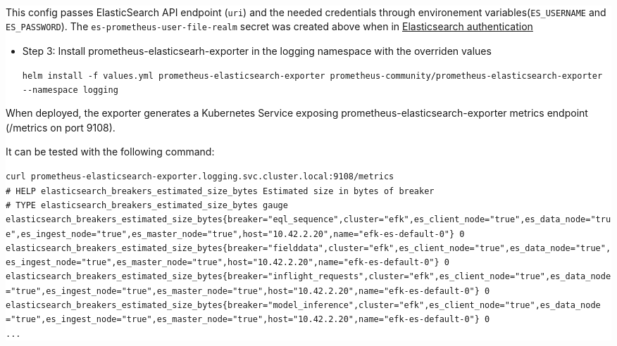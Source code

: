   This config passes ElasticSearch API endpoint (`uri`) and the needed credentials through environement variables(`ES_USERNAME` and `ES_PASSWORD`). The `es-prometheus-user-file-realm` secret was created above when in [Elasticsearch authentication](#elasticsearch-authentication)

- Step 3: Install prometheus-elasticsearh-exporter in the logging namespace with the overriden values

  ```shell
  helm install -f values.yml prometheus-elasticsearch-exporter prometheus-community/prometheus-elasticsearch-exporter --namespace logging
  ```

When deployed, the exporter generates a Kubernetes Service exposing prometheus-elasticsearch-exporter metrics endpoint (/metrics on port 9108).

It can be tested with the following command:

```shell
curl prometheus-elasticsearch-exporter.logging.svc.cluster.local:9108/metrics
# HELP elasticsearch_breakers_estimated_size_bytes Estimated size in bytes of breaker
# TYPE elasticsearch_breakers_estimated_size_bytes gauge
elasticsearch_breakers_estimated_size_bytes{breaker="eql_sequence",cluster="efk",es_client_node="true",es_data_node="true",es_ingest_node="true",es_master_node="true",host="10.42.2.20",name="efk-es-default-0"} 0
elasticsearch_breakers_estimated_size_bytes{breaker="fielddata",cluster="efk",es_client_node="true",es_data_node="true",es_ingest_node="true",es_master_node="true",host="10.42.2.20",name="efk-es-default-0"} 0
elasticsearch_breakers_estimated_size_bytes{breaker="inflight_requests",cluster="efk",es_client_node="true",es_data_node="true",es_ingest_node="true",es_master_node="true",host="10.42.2.20",name="efk-es-default-0"} 0
elasticsearch_breakers_estimated_size_bytes{breaker="model_inference",cluster="efk",es_client_node="true",es_data_node="true",es_ingest_node="true",es_master_node="true",host="10.42.2.20",name="efk-es-default-0"} 0
...
```
